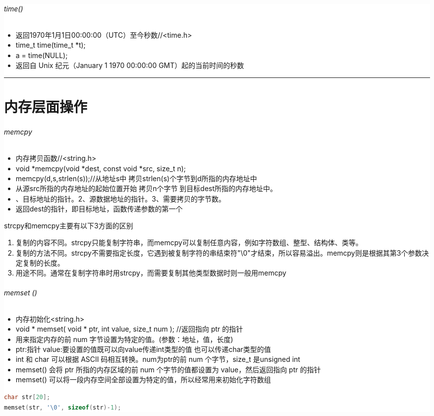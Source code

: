 


###### time()

- 返回1970年1月1日00:00:00（UTC）至今秒数//<time.h>
- time_t time(time_t *t);
- a = time(NULL);
- 返回自 Unix 纪元（January 1 1970 00:00:00 GMT）起的当前时间的秒数









---

# 内存层面操作











###### memcpy

- 内存拷贝函数//<string.h>
- void *memcpy(void *dest, const void *src, size_t n);
- memcpy(d,s,strlen(s));//从地址s中 拷贝strlen(s)个字节到d所指的内存地址中
- 从源src所指的内存地址的起始位置开始 拷贝n个字节 到目标dest所指的内存地址中。
- 、目标地址的指针。2、源数据地址的指针。3、需要拷贝的字节数。
- 返回dest的指针，即目标地址，函数传递参数的第一个


strcpy和memcpy主要有以下3方面的区别
1. 复制的内容不同。strcpy只能复制字符串，而memcpy可以复制任意内容，例如字符数组、整型、结构体、类等。
2. 复制的方法不同。strcpy不需要指定长度，它遇到被复制字符的串结束符"\0"才结束，所以容易溢出。memcpy则是根据其第3个参数决定复制的长度。
3. 用途不同。通常在复制字符串时用strcpy，而需要复制其他类型数据时则一般用memcpy




###### memset ()

- 内存初始化<string.h>
- void * memset( void * ptr, int value, size_t num ); //返回指向 ptr 的指针
- 用来指定内存的前 num 字节设置为特定的值。(参数：地址，值，长度)
- ptr:指针 value:要设置的值既可以向value传递int类型的值 也可以传递char类型的值
- int 和 char 可以根据 ASCII 码相互转换。num为ptr的前 num 个字节，size_t 是unsigned int
- memset() 会将 ptr 所指的内存区域的前 num 个字节的值都设置为 value，然后返回指向 ptr 的指针
- memset() 可以将一段内存空间全部设置为特定的值，所以经常用来初始化字符数组

```c++
char str[20];
memset(str, '\0', sizeof(str)-1);
```
